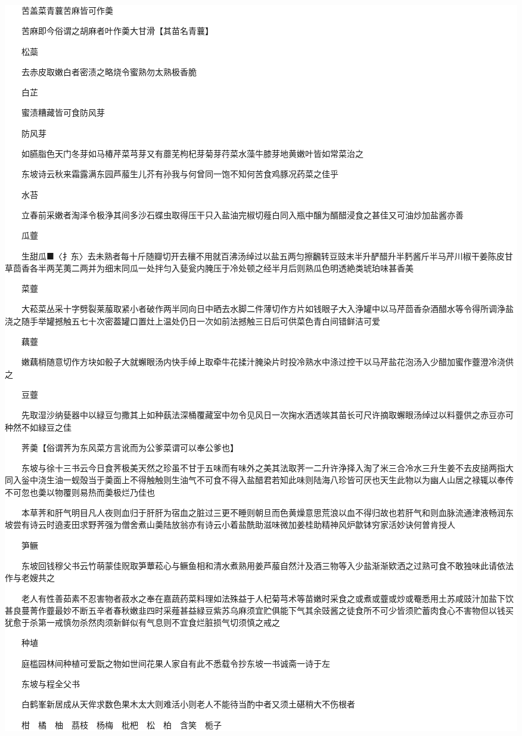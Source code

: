 　　苦盖菜青蘘苦麻皆可作羮

　　苦麻即今俗谓之胡麻者叶作羮大甘滑【其苗名青蘘】

　　松蘂

　　去赤皮取嫩白者密渍之略烧令蜜熟勿太熟极香脆

　　白芷

　　蜜渍糟藏皆可食防风芽

　　防风芽

　　如臙脂色天门冬芽如马椿芹菜芎芽又有蘼芜枸杞芽菊芽荇菜水藻牛膝芽地黄嫩叶皆如常菜治之

　　东坡诗云秋来霜露满东园芦菔生儿芥有孙我与何曾同一饱不知何苦食鸡豚况药菜之佳乎

　　水苔

　　立春前采嫩者淘泽令极浄其间多沙石蝶虫取得压干只入盐油完椒切薤白同入瓶中醸为醑醋浸食之甚佳又可油炒加盐酱亦善

　　瓜虀

　　生甜瓜■〈扌东〉去未熟者每十斤随瓣切开去穰不用就百沸汤绰过以盐五两匀擦飜转豆豉末半升酽醋升半麫酱斤半马芹川椒干姜陈皮甘草茴香各半两芜荑二两并为细末同瓜一处拌匀入甆瓮内腌压于冷处顿之经半月后则熟瓜色明透絶类琥珀味甚香美

　　菜虀

　　大菘菜丛采十字劈裂莱菔取紧小者破作两半同向日中晒去水脚二件薄切作方片如钱眼子大入浄罐中以马芹茴香杂酒醋水等令得所调浄盐浇之随手举罐撼触五七十次密葢罐口置灶上温处仍日一次如前法撼触三日后可供菜色青白间错鲜洁可爱

　　藕虀

　　嫩藕梢随意切作方块如骰子大就蠏眼汤内快手绰上取牵牛花揉汁腌染片时投冷熟水中涤过控干以马芹盐花泡汤入少醋加蜜作虀澄冷浇供之

　　豆虀

　　先取湿沙纳甆器中以緑豆匀撒其上如种蓺法深桶覆藏室中勿令见风日一次掬水洒透竢其苗长可尺许摘取蠏眼汤绰过以料虀供之赤豆亦可种然不如緑豆之佳

　　荠羮【俗谓荠为东风菜方言讹而为公爹菜谓可以奉公爹也】

　　东坡与徐十三书云今日食荠极美天然之珍虽不甘于五味而有味外之美其法取荠一二升许浄择入淘了米三合冷水三升生姜不去皮搥两指大同入釡中浇生油一蚬殻当于羮面上不得触触则生油气不可食不得入盐醋君若知此味则陆海八珍皆可厌也天生此物以为幽人山居之禄辄以奉传不可忽也羮以物覆则易热而羮极烂乃佳也

　　本草荠和肝气明目凡人夜则血归于肝肝为宿血之脏过三更不睡则朝旦而色黄燥意思荒浪以血不得归故也若肝气和则血脉流通津液畅润东坡尝有诗云时遶麦田求野荠强为僧舍煮山羮陆放翁亦有诗云小着盐酰助滋味微加姜桂助精神风炉歙钵穷家活妙诀何曽肯授人

　　笋鳜

　　东坡回钱穆父书云竹萌蒙佳贶取笋蕈菘心与鳜鱼相和清水煮熟用姜芦菔自然汁及酒三物等入少盐渐渐欵洒之过熟可食不敢独味此请依法作与老嫂共之

　　老人有性善茹素不忍害物者菽水之奉在嘉蔬药菜料理如法殊益于人杞菊芎术等苗嫩时采食之或煮或虀或炒或罨悉用土苏咸豉汁加盐下饮甚良蔓菁作虀最妙不断五辛者春秋嫩韭四时采薤甚益緑豆紫苏乌麻须宜贮俱能下气其余豉酱之徒食所不可少皆须贮蓄肉食心不害物但以钱买犹愈于杀第一戒慎勿杀然肉须新鲜似有气息则不宜食烂脏损气切须慎之戒之

　　种埴

　　庭槛园林间种植可爱翫之物如世间花果人家自有此不悉载令抄东坡一书诚斋一诗于左

　　东坡与程全父书

　　白鹤峯新居成从天侔求数色果木太大则难活小则老人不能待当酌中者又须土碪稍大不伤根者

　　柑　橘　柚　茘枝　杨梅　枇杷　松　柏　含笑　栀子
